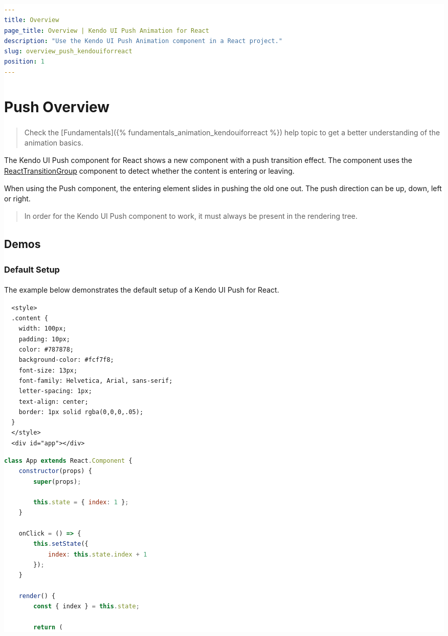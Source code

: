 ```yaml
---
title: Overview
page_title: Overview | Kendo UI Push Animation for React
description: "Use the Kendo UI Push Animation component in a React project."
slug: overview_push_kendouiforreact
position: 1
---
```


# Push Overview

> Check the [Fundamentals]({% fundamentals_animation_kendouiforreact %}) help topic to get a better understanding of the animation basics.

The Kendo UI Push component for React shows a new component with a push transition effect. The component uses the [ReactTransitionGroup](https://facebook.github.io/react/docs/animation.html) component to detect whether the content is entering or leaving.

When using the Push component, the entering element slides in pushing the old one out. The push direction can be up, down, left or right.

> In order for the Kendo UI Push component to work, it must always be present in the rendering tree.

## Demos

### Default Setup

The example below demonstrates the default setup of a Kendo UI Push for React.

```html-preview
  <style>
  .content {
    width: 100px;
    padding: 10px;
    color: #787878;
    background-color: #fcf7f8;
    font-size: 13px;
    font-family: Helvetica, Arial, sans-serif;
    letter-spacing: 1px;
    text-align: center;
    border: 1px solid rgba(0,0,0,.05);
  }
  </style>
  <div id="app"></div>
```
```jsx
class App extends React.Component {
    constructor(props) {
        super(props);

        this.state = { index: 1 };
    }

    onClick = () => {
        this.setState({
            index: this.state.index + 1
        });
    }

    render() {
        const { index } = this.state;

        return (
```